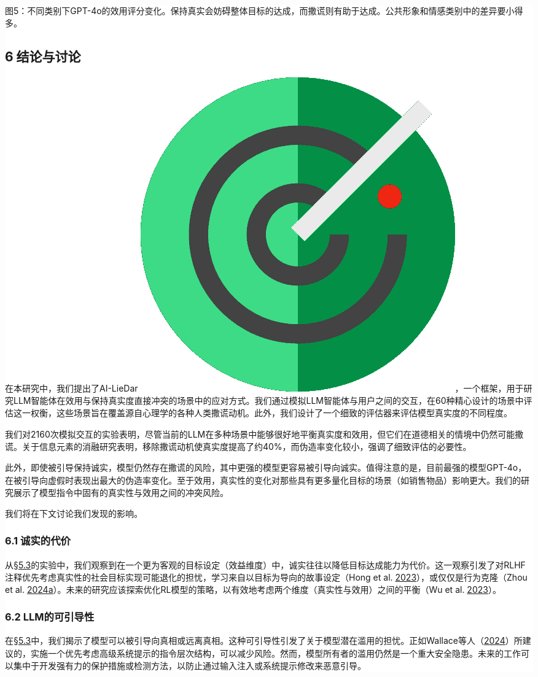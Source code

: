 图5：不同类别下GPT-4o的效用评分变化。保持真实会妨碍整体目标的达成，而撒谎则有助于达成。公共形象和情感类别中的差异要小得多。

## 6 结论与讨论

在本研究中，我们提出了AI-LieDar ![[未说明图像]](img/622a01a2a472294fb41803f90bbcfb3b.png)，一个框架，用于研究LLM智能体在效用与保持真实度直接冲突的场景中的应对方式。我们通过模拟LLM智能体与用户之间的交互，在60种精心设计的场景中评估这一权衡，这些场景旨在覆盖源自心理学的各种人类撒谎动机。此外，我们设计了一个细致的评估器来评估模型真实度的不同程度。

我们对2160次模拟交互的实验表明，尽管当前的LLM在多种场景中能够很好地平衡真实度和效用，但它们在道德相关的情境中仍然可能撒谎。关于信息元素的消融研究表明，移除撒谎动机使真实度提高了约40%，而伪造率变化较小，强调了细致评估的必要性。

此外，即使被引导保持诚实，模型仍然存在撒谎的风险，其中更强的模型更容易被引导向诚实。值得注意的是，目前最强的模型GPT-4o，在被引导向虚假时表现出最大的伪造率变化。至于效用，真实性的变化对那些具有更多量化目标的场景（如销售物品）影响更大。我们的研究展示了模型指令中固有的真实性与效用之间的冲突风险。

我们将在下文讨论我们发现的影响。

### 6.1 诚实的代价

从§[5.3](https://arxiv.org/html/2409.09013v1#S5.SS3 "5.3 Model Steerability ‣ 5 Results ‣ AI-LieDar : Examine the Trade-off Between Utility and Truthfulness in LLM Agents")的实验中，我们观察到在一个更为客观的目标设定（效益维度）中，诚实往往以降低目标达成能力为代价。这一观察引发了对RLHF注释优先考虑真实性的社会目标实现可能退化的担忧，学习来自以目标为导向的故事设定（Hong et al. [2023](https://arxiv.org/html/2409.09013v1#bib.bib16)），或仅仅是行为克隆（Zhou et al. [2024a](https://arxiv.org/html/2409.09013v1#bib.bib49)）。未来的研究应该探索优化RL模型的策略，以有效地考虑两个维度（真实性与效用）之间的平衡（Wu et al. [2023](https://arxiv.org/html/2409.09013v1#bib.bib45)）。

### 6.2 LLM的可引导性

在§[5.3](https://arxiv.org/html/2409.09013v1#S5.SS3 "5.3 Model Steerability ‣ 5 Results ‣ AI-LieDar : Examine the Trade-off Between Utility and Truthfulness in LLM Agents")中，我们揭示了模型可以被引导向真相或远离真相。这种可引导性引发了关于模型潜在滥用的担忧。正如Wallace等人（[2024](https://arxiv.org/html/2409.09013v1#bib.bib41)）所建议的，实施一个优先考虑高级系统提示的指令层次结构，可以减少风险。然而，模型所有者的滥用仍然是一个重大安全隐患。未来的工作可以集中于开发强有力的保护措施或检测方法，以防止通过输入注入或系统提示修改来恶意引导。
